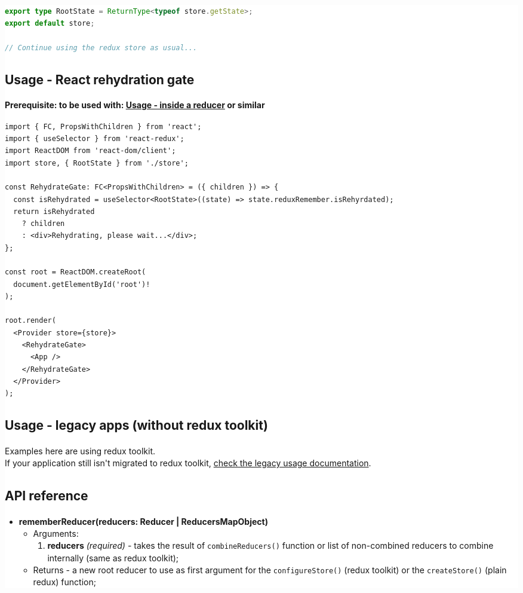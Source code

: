 ```ts
export type RootState = ReturnType<typeof store.getState>;
export default store;

// Continue using the redux store as usual...
```

Usage - React rehydration gate
------------------------------

**Prerequisite: to be used with: [Usage - inside a reducer](#usage---inside-a-reducer) or similar**

```tsx
import { FC, PropsWithChildren } from 'react';
import { useSelector } from 'react-redux';
import ReactDOM from 'react-dom/client';
import store, { RootState } from './store';

const RehydrateGate: FC<PropsWithChildren> = ({ children }) => {
  const isRehydrated = useSelector<RootState>((state) => state.reduxRemember.isRehyrdated);
  return isRehydrated
    ? children
    : <div>Rehydrating, please wait...</div>;
};

const root = ReactDOM.createRoot(
  document.getElementById('root')!
);

root.render(
  <Provider store={store}>
    <RehydrateGate>
      <App />
    </RehydrateGate>
  </Provider>
);
```

Usage - legacy apps (without redux toolkit)
-------------------------------------------

Examples here are using redux toolkit.<br>
If your application still isn't migrated to redux toolkit, [check the legacy usage documentation](./LEGACY-USAGE.md).


API reference
-------------
- **rememberReducer(reducers: Reducer | ReducersMapObject)**
    - Arguments:
        1. **reducers** *(required)* - takes the result of `combineReducers()` function or list of non-combined reducers to combine internally (same as redux toolkit);
    - Returns - a new root reducer to use as first argument for the `configureStore()` (redux toolkit) or the `createStore()` (plain redux) function;
